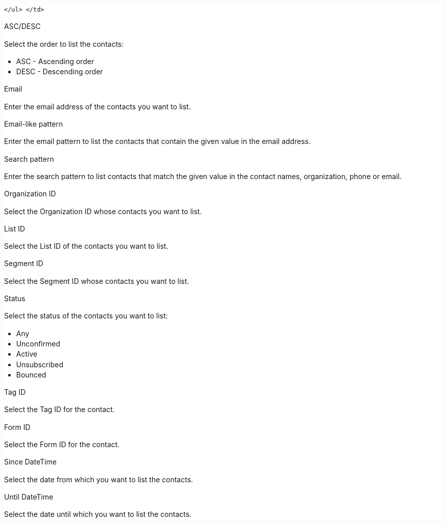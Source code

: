     </ul> </td> 
  </tr> 
  <tr> 
   <td><span class="bold">ASC/DESC</span> </td> 
   <td> <p> Select the order to list the contacts:</p> 
    <ul> 
     <li>ASC - Ascending order</li> 
     <li>DESC - Descending order</li> 
    </ul> </td> 
  </tr> 
  <tr> 
   <td><span class="bold">Email </span> </td> 
   <td> <p>Enter the email address of the contacts you want to list.</p> </td> 
  </tr> 
  <tr> 
   <td><span class="bold">Email-like pattern</span> </td> 
   <td> <p> Enter the email pattern to list the contacts that contain the given value in the email address.</p> </td> 
  </tr> 
  <tr> 
   <td><span class="bold">Search pattern</span> </td> 
   <td> <p> Enter the search pattern to list contacts that match the given value in the contact names, organization, phone or email.</p> </td> 
  </tr> 
  <tr> 
   <td><span class="bold">Organization ID</span> </td> 
   <td> <p> Select the Organization ID whose contacts you want to list.</p> </td> 
  </tr> 
  <tr> 
   <td><span class="bold">List ID</span> </td> 
   <td> <p> Select the List ID of the contacts you want to list.</p> </td> 
  </tr> 
  <tr> 
   <td><span class="bold">Segment ID</span> </td> 
   <td> <p> Select the Segment ID whose contacts you want to list.</p> </td> 
  </tr> 
  <tr> 
   <td><span class="bold">Status</span><![CDATA[	]]></td> 
   <td> <p>Select the status of the contacts you want to list:</p> 
    <ul> 
     <li>Any</li> 
     <li>Unconfirmed</li> 
     <li>Active</li> 
     <li>Unsubscribed</li> 
     <li>Bounced</li> 
    </ul> </td> 
  </tr> 
  <tr> 
   <td><span class="bold">Tag ID</span> </td> 
   <td> <p> Select the Tag ID for the contact.</p> </td> 
  </tr> 
  <tr> 
   <td><span class="bold">Form ID</span> </td> 
   <td> <p> Select the Form ID for the contact.</p> </td> 
  </tr> 
  <tr> 
   <td><span class="bold">Since DateTime</span> </td> 
   <td> <p> Select the date from which you want to list the contacts.</p> </td> 
  </tr> 
  <tr> 
   <td><span class="bold">Until DateTime</span> </td> 
   <td> <p> Select the date until which you want to list the contacts.</p> </td> 
  </tr> 
 </tbody> 